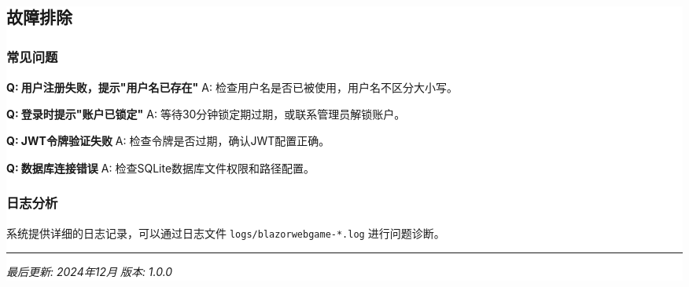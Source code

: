 ## 故障排除

### 常见问题

**Q: 用户注册失败，提示"用户名已存在"**
A: 检查用户名是否已被使用，用户名不区分大小写。

**Q: 登录时提示"账户已锁定"**
A: 等待30分钟锁定期过期，或联系管理员解锁账户。

**Q: JWT令牌验证失败**
A: 检查令牌是否过期，确认JWT配置正确。

**Q: 数据库连接错误**
A: 检查SQLite数据库文件权限和路径配置。

### 日志分析
系统提供详细的日志记录，可以通过日志文件 `logs/blazorwebgame-*.log` 进行问题诊断。

---

*最后更新: 2024年12月*
*版本: 1.0.0*